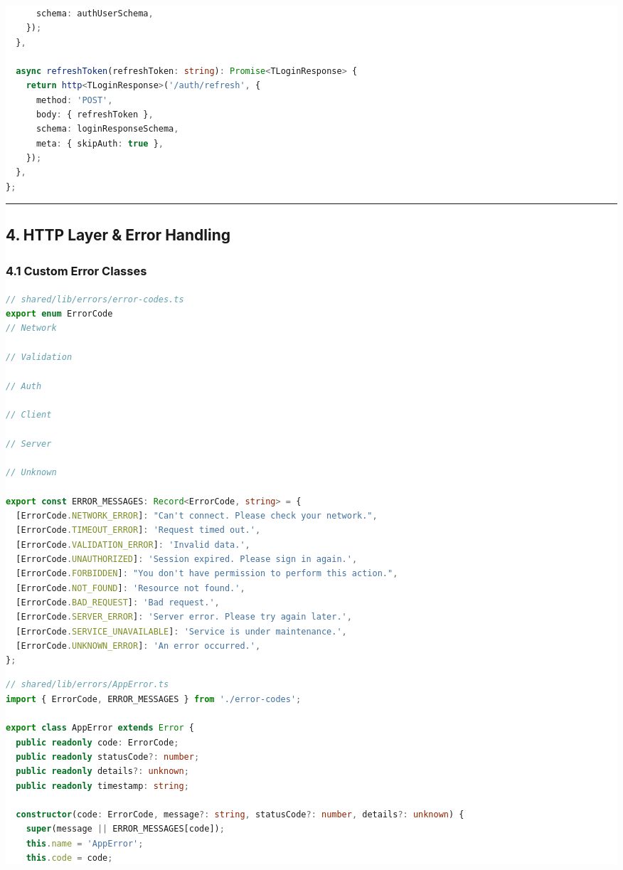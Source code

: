 ```typescript
      schema: authUserSchema,
    });
  },

  async refreshToken(refreshToken: string): Promise<TLoginResponse> {
    return http<TLoginResponse>('/auth/refresh', {
      method: 'POST',
      body: { refreshToken },
      schema: loginResponseSchema,
      meta: { skipAuth: true },
    });
  },
};
```

---

## 4. HTTP Layer & Error Handling

### 4.1 Custom Error Classes

```typescript
// shared/lib/errors/error-codes.ts
export enum ErrorCode
// Network

// Validation

// Auth

// Client

// Server

// Unknown

export const ERROR_MESSAGES: Record<ErrorCode, string> = {
  [ErrorCode.NETWORK_ERROR]: "Can't connect. Please check your network.",
  [ErrorCode.TIMEOUT_ERROR]: 'Request timed out.',
  [ErrorCode.VALIDATION_ERROR]: 'Invalid data.',
  [ErrorCode.UNAUTHORIZED]: 'Session expired. Please sign in again.',
  [ErrorCode.FORBIDDEN]: "You don't have permission to perform this action.",
  [ErrorCode.NOT_FOUND]: 'Resource not found.',
  [ErrorCode.BAD_REQUEST]: 'Bad request.',
  [ErrorCode.SERVER_ERROR]: 'Server error. Please try again later.',
  [ErrorCode.SERVICE_UNAVAILABLE]: 'Service is under maintenance.',
  [ErrorCode.UNKNOWN_ERROR]: 'An error occurred.',
};
```

```typescript
// shared/lib/errors/AppError.ts
import { ErrorCode, ERROR_MESSAGES } from './error-codes';

export class AppError extends Error {
  public readonly code: ErrorCode;
  public readonly statusCode?: number;
  public readonly details?: unknown;
  public readonly timestamp: string;

  constructor(code: ErrorCode, message?: string, statusCode?: number, details?: unknown) {
    super(message || ERROR_MESSAGES[code]);
    this.name = 'AppError';
    this.code = code;
```